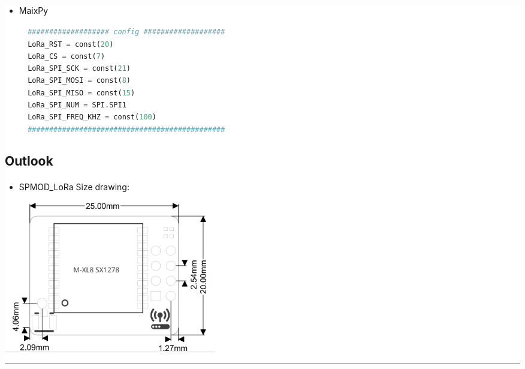 * MaixPy

  ```python
    ################### config ###################
    LoRa_RST = const(20)
    LoRa_CS = const(7)
    LoRa_SPI_SCK = const(21)
    LoRa_SPI_MOSI = const(8)
    LoRa_SPI_MISO = const(15)
    LoRa_SPI_NUM = SPI.SPI1
    LoRa_SPI_FREQ_KHZ = const(100)
    ##############################################
  ```

## Outlook

- SPMOD_LoRa Size drawing:

<img src="../../assets/spmod/spmod_lora/sipeed_spmod_lora.png" height="250" />

-----
